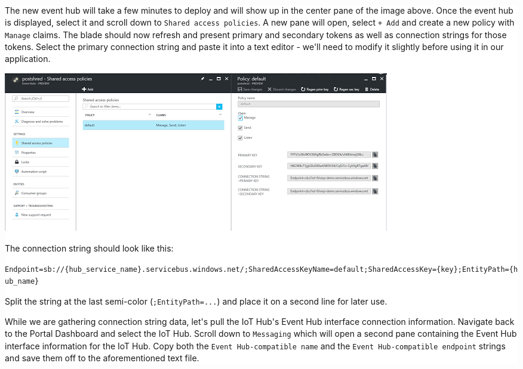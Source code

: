 The new event hub will take a few minutes to deploy and will show up in the center pane of the image above.  Once the event hub is displayed, select it and scroll down to `Shared access policies`.  A new pane will open, select `+ Add` and create a new policy with `Manage` claims.  The blade should now refresh and present primary and secondary tokens as well as connection strings for those tokens. Select the primary connection string and paste it into a text editor - we'll need to modify it slightly before using it in our application. 

![](eventhub-sas.png)


The connection string should look like this:

```
Endpoint=sb://{hub_service_name}.servicebus.windows.net/;SharedAccessKeyName=default;SharedAccessKey={key};EntityPath={hub_name}
```

Split the string at the last semi-color (`;EntityPath=...`) and place it on a second line for later use.

While we are gathering connection string data, let's pull the IoT Hub's Event Hub interface connection information.  Navigate back to the Portal Dashboard and select the IoT Hub.  Scroll down to `Messaging` which will open a second pane containing the Event Hub interface information for the IoT Hub.  Copy both the `Event Hub-compatible name` and the `Event Hub-compatible endpoint` strings and save them off to the aforementioned text file.

